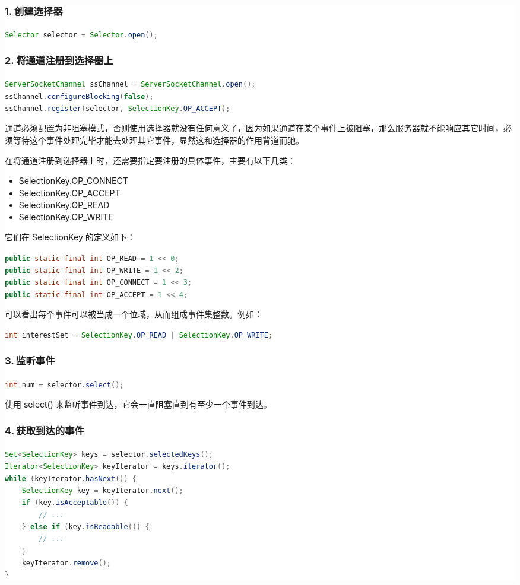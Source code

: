 ### 1. 创建选择器

```java
Selector selector = Selector.open();
```

### 2. 将通道注册到选择器上

```java
ServerSocketChannel ssChannel = ServerSocketChannel.open();
ssChannel.configureBlocking(false);
ssChannel.register(selector, SelectionKey.OP_ACCEPT);
```

通道必须配置为非阻塞模式，否则使用选择器就没有任何意义了，因为如果通道在某个事件上被阻塞，那么服务器就不能响应其它时间，必须等待这个事件处理完毕才能去处理其它事件，显然这和选择器的作用背道而驰。

在将通道注册到选择器上时，还需要指定要注册的具体事件，主要有以下几类：

- SelectionKey.OP_CONNECT
- SelectionKey.OP_ACCEPT
- SelectionKey.OP_READ
- SelectionKey.OP_WRITE

它们在 SelectionKey 的定义如下：

```java
public static final int OP_READ = 1 << 0;
public static final int OP_WRITE = 1 << 2;
public static final int OP_CONNECT = 1 << 3;
public static final int OP_ACCEPT = 1 << 4;
```

可以看出每个事件可以被当成一个位域，从而组成事件集整数。例如：

```java
int interestSet = SelectionKey.OP_READ | SelectionKey.OP_WRITE;
```

### 3. 监听事件

```java
int num = selector.select();
```

使用 select() 来监听事件到达，它会一直阻塞直到有至少一个事件到达。

### 4. 获取到达的事件

```java
Set<SelectionKey> keys = selector.selectedKeys();
Iterator<SelectionKey> keyIterator = keys.iterator();
while (keyIterator.hasNext()) {
    SelectionKey key = keyIterator.next();
    if (key.isAcceptable()) {
        // ...
    } else if (key.isReadable()) {
        // ...
    }
    keyIterator.remove();
}
```
